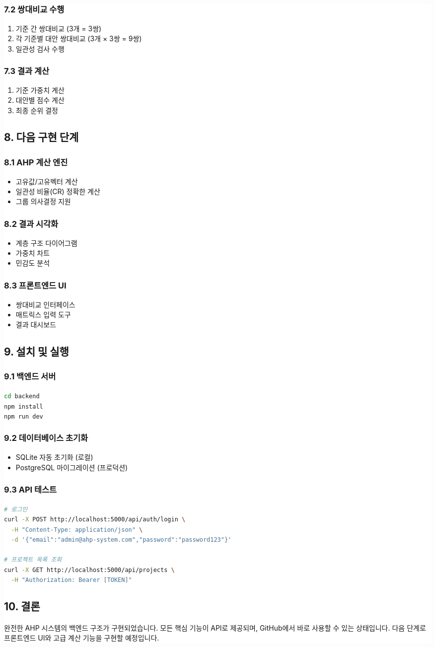 ### 7.2 쌍대비교 수행
1. 기준 간 쌍대비교 (3개 = 3쌍)
2. 각 기준별 대안 쌍대비교 (3개 × 3쌍 = 9쌍)
3. 일관성 검사 수행

### 7.3 결과 계산
1. 기준 가중치 계산
2. 대안별 점수 계산
3. 최종 순위 결정

## 8. 다음 구현 단계

### 8.1 AHP 계산 엔진
- 고유값/고유벡터 계산
- 일관성 비율(CR) 정확한 계산
- 그룹 의사결정 지원

### 8.2 결과 시각화
- 계층 구조 다이어그램
- 가중치 차트
- 민감도 분석

### 8.3 프론트엔드 UI
- 쌍대비교 인터페이스
- 매트릭스 입력 도구
- 결과 대시보드

## 9. 설치 및 실행

### 9.1 백엔드 서버
```bash
cd backend
npm install
npm run dev
```

### 9.2 데이터베이스 초기화
- SQLite 자동 초기화 (로컬)
- PostgreSQL 마이그레이션 (프로덕션)

### 9.3 API 테스트
```bash
# 로그인
curl -X POST http://localhost:5000/api/auth/login \
  -H "Content-Type: application/json" \
  -d '{"email":"admin@ahp-system.com","password":"password123"}'

# 프로젝트 목록 조회
curl -X GET http://localhost:5000/api/projects \
  -H "Authorization: Bearer [TOKEN]"
```

## 10. 결론

완전한 AHP 시스템의 백엔드 구조가 구현되었습니다. 모든 핵심 기능이 API로 제공되며, GitHub에서 바로 사용할 수 있는 상태입니다. 다음 단계로 프론트엔드 UI와 고급 계산 기능을 구현할 예정입니다.